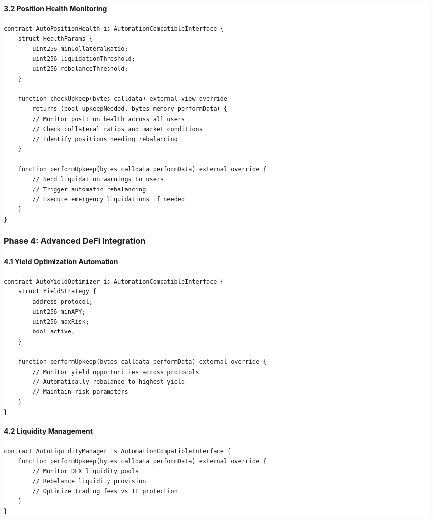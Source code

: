 #### **3.2 Position Health Monitoring**

```solidity
contract AutoPositionHealth is AutomationCompatibleInterface {
    struct HealthParams {
        uint256 minCollateralRatio;
        uint256 liquidationThreshold;
        uint256 rebalanceThreshold;
    }

    function checkUpkeep(bytes calldata) external view override
        returns (bool upkeepNeeded, bytes memory performData) {
        // Monitor position health across all users
        // Check collateral ratios and market conditions
        // Identify positions needing rebalancing
    }

    function performUpkeep(bytes calldata performData) external override {
        // Send liquidation warnings to users
        // Trigger automatic rebalancing
        // Execute emergency liquidations if needed
    }
}
```

### **Phase 4: Advanced DeFi Integration**

#### **4.1 Yield Optimization Automation**

```solidity
contract AutoYieldOptimizer is AutomationCompatibleInterface {
    struct YieldStrategy {
        address protocol;
        uint256 minAPY;
        uint256 maxRisk;
        bool active;
    }

    function performUpkeep(bytes calldata performData) external override {
        // Monitor yield opportunities across protocols
        // Automatically rebalance to highest yield
        // Maintain risk parameters
    }
}
```

#### **4.2 Liquidity Management**

```solidity
contract AutoLiquidityManager is AutomationCompatibleInterface {
    function performUpkeep(bytes calldata performData) external override {
        // Monitor DEX liquidity pools
        // Rebalance liquidity provision
        // Optimize trading fees vs IL protection
    }
}
```
